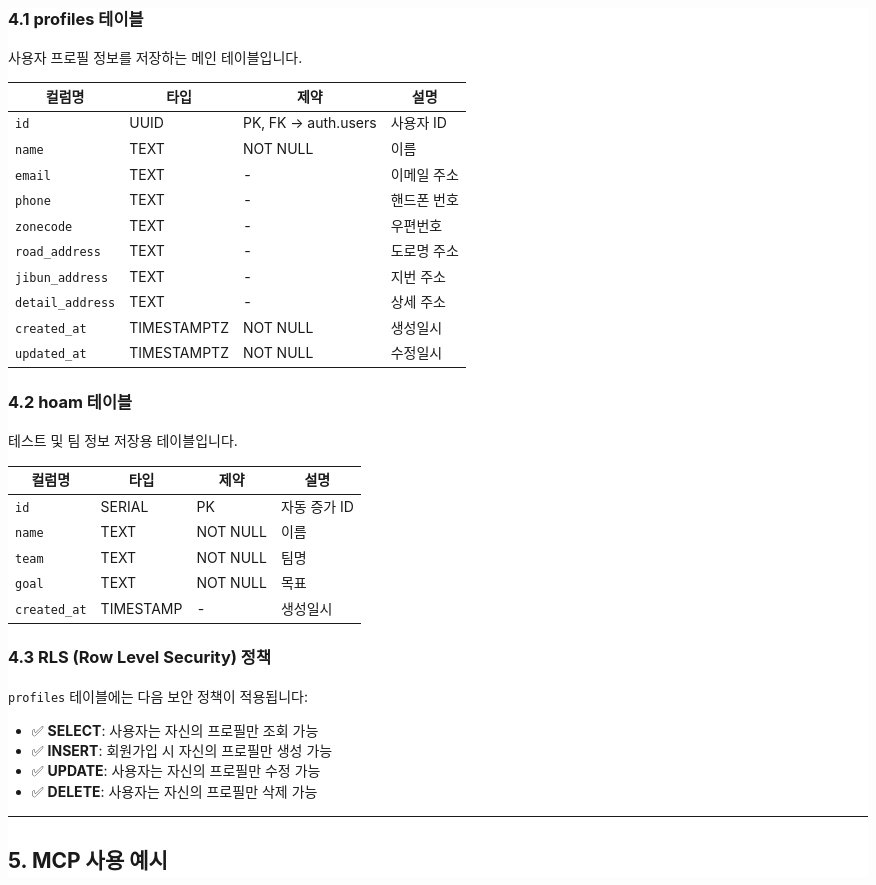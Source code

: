 ### 4.1 profiles 테이블

사용자 프로필 정보를 저장하는 메인 테이블입니다.

| 컬럼명 | 타입 | 제약 | 설명 |
|--------|------|------|------|
| `id` | UUID | PK, FK → auth.users | 사용자 ID |
| `name` | TEXT | NOT NULL | 이름 |
| `email` | TEXT | - | 이메일 주소 |
| `phone` | TEXT | - | 핸드폰 번호 |
| `zonecode` | TEXT | - | 우편번호 |
| `road_address` | TEXT | - | 도로명 주소 |
| `jibun_address` | TEXT | - | 지번 주소 |
| `detail_address` | TEXT | - | 상세 주소 |
| `created_at` | TIMESTAMPTZ | NOT NULL | 생성일시 |
| `updated_at` | TIMESTAMPTZ | NOT NULL | 수정일시 |

### 4.2 hoam 테이블

테스트 및 팀 정보 저장용 테이블입니다.

| 컬럼명 | 타입 | 제약 | 설명 |
|--------|------|------|------|
| `id` | SERIAL | PK | 자동 증가 ID |
| `name` | TEXT | NOT NULL | 이름 |
| `team` | TEXT | NOT NULL | 팀명 |
| `goal` | TEXT | NOT NULL | 목표 |
| `created_at` | TIMESTAMP | - | 생성일시 |

### 4.3 RLS (Row Level Security) 정책

`profiles` 테이블에는 다음 보안 정책이 적용됩니다:

- ✅ **SELECT**: 사용자는 자신의 프로필만 조회 가능
- ✅ **INSERT**: 회원가입 시 자신의 프로필만 생성 가능
- ✅ **UPDATE**: 사용자는 자신의 프로필만 수정 가능
- ✅ **DELETE**: 사용자는 자신의 프로필만 삭제 가능

---

## 5. MCP 사용 예시
